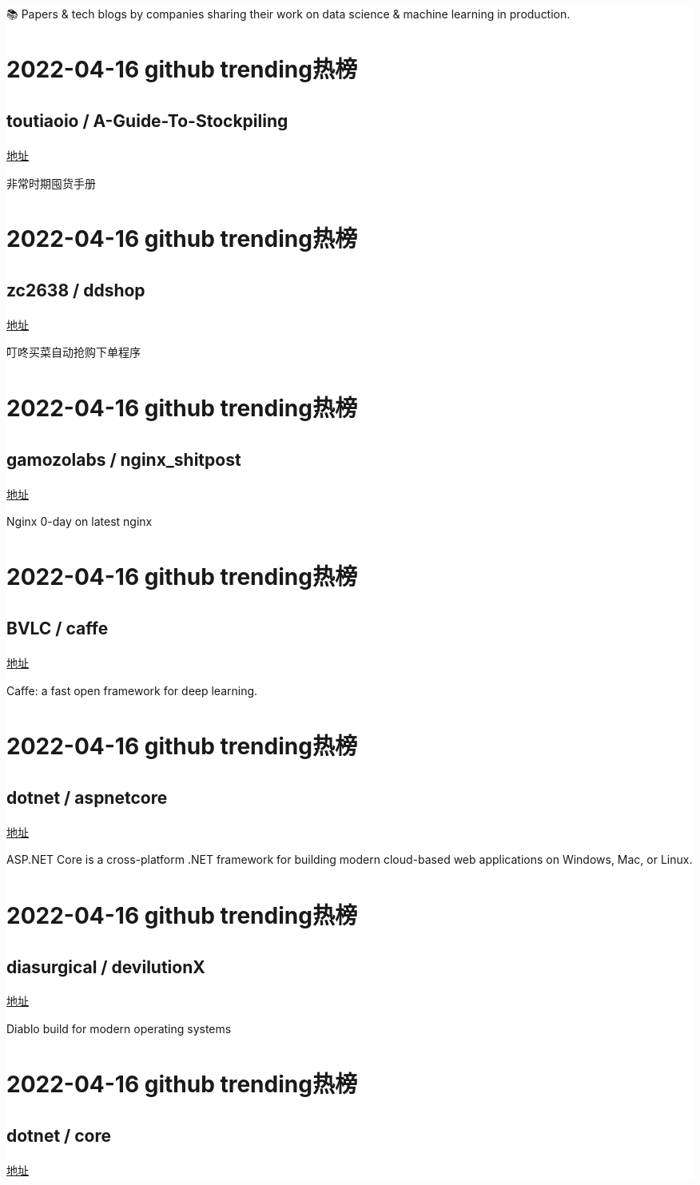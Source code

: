 📚
Papers & tech blogs by companies sharing their work on data science & machine learning in production.
# 2022-04-16 github trending热榜
## toutiaoio / A-Guide-To-Stockpiling
[地址](/toutiaoio/A-Guide-To-Stockpiling)

非常时期囤货手册
# 2022-04-16 github trending热榜
## zc2638 / ddshop
[地址](/zc2638/ddshop)

叮咚买菜自动抢购下单程序
# 2022-04-16 github trending热榜
## gamozolabs / nginx_shitpost
[地址](/gamozolabs/nginx_shitpost)

Nginx 0-day on latest nginx
# 2022-04-16 github trending热榜
## BVLC / caffe
[地址](/BVLC/caffe)

Caffe: a fast open framework for deep learning.
# 2022-04-16 github trending热榜
## dotnet / aspnetcore
[地址](/dotnet/aspnetcore)

ASP.NET Core is a cross-platform .NET framework for building modern cloud-based web applications on Windows, Mac, or Linux.
# 2022-04-16 github trending热榜
## diasurgical / devilutionX
[地址](/diasurgical/devilutionX)

Diablo build for modern operating systems
# 2022-04-16 github trending热榜
## dotnet / core
[地址](/dotnet/core)
